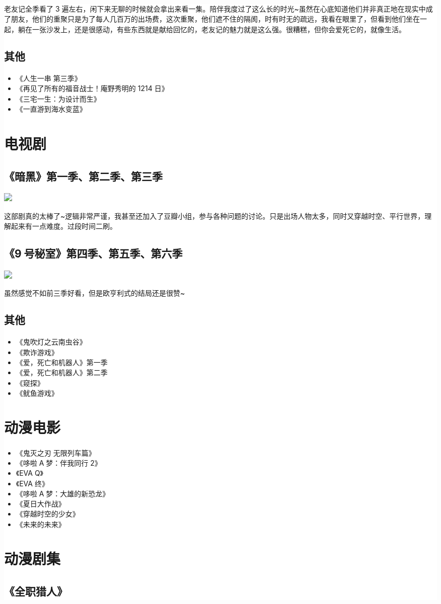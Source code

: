 老友记全季看了 3 遍左右，闲下来无聊的时候就会拿出来看一集。陪伴我度过了这么长的时光~虽然在心底知道他们并非真正地在现实中成了朋友，他们的重聚只是为了每人几百万的出场费，这次重聚，他们遮不住的隔阂，时有时无的疏远，我看在眼里了，但看到他们坐在一起，躺在一张沙发上，还是很感动，有些东西就是献给回忆的，老友记的魅力就是这么强。很糟糕，但你会爱死它的，就像生活。

## 其他

- 《人生一串 第三季》
- 《再见了所有的福音战士！庵野秀明的 1214 日》
- 《三宅一生：为设计而生》
- 《一直游到海水变蓝》

# 电视剧

## 《暗黑》第一季、第二季、第三季

![](http://yano.oss-cn-beijing.aliyuncs.com/blog/20211229224621.png?x-oss-process=image/resize,h_600)

这部剧真的太棒了~逻辑非常严谨，我甚至还加入了豆瓣小组，参与各种问题的讨论。只是出场人物太多，同时又穿越时空、平行世界，理解起来有一点难度。过段时间二刷。

## 《9 号秘室》第四季、第五季、第六季

![](http://yano.oss-cn-beijing.aliyuncs.com/blog/20211229224911.png?x-oss-process=image/resize,h_600)

虽然感觉不如前三季好看，但是欧亨利式的结局还是很赞~

## 其他

- 《鬼吹灯之云南虫谷》
- 《欺诈游戏》
- 《爱，死亡和机器人》第一季
- 《爱，死亡和机器人》第二季
- 《窥探》
- 《鱿鱼游戏》

# 动漫电影

- 《鬼灭之刃 无限列车篇》
- 《哆啦 A 梦：伴我同行 2》
- 《EVA Q》
- 《EVA 终》
- 《哆啦 A 梦：大雄的新恐龙》
- 《夏日大作战》
- 《穿越时空的少女》
- 《未来的未来》

# 动漫剧集

## 《全职猎人》
